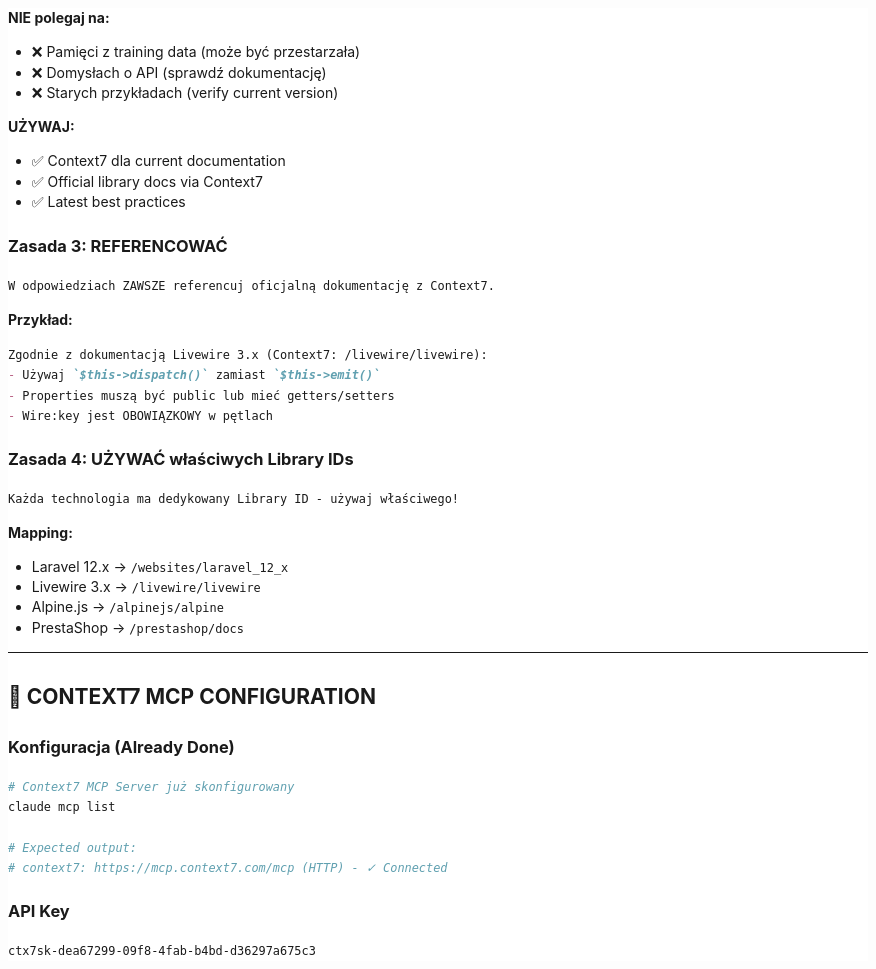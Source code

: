 **NIE polegaj na:**
- ❌ Pamięci z training data (może być przestarzała)
- ❌ Domysłach o API (sprawdź dokumentację)
- ❌ Starych przykładach (verify current version)

**UŻYWAJ:**
- ✅ Context7 dla current documentation
- ✅ Official library docs via Context7
- ✅ Latest best practices

### Zasada 3: REFERENCOWAĆ

```markdown
W odpowiedziach ZAWSZE referencuj oficjalną dokumentację z Context7.
```

**Przykład:**
```markdown
Zgodnie z dokumentacją Livewire 3.x (Context7: /livewire/livewire):
- Używaj `$this->dispatch()` zamiast `$this->emit()`
- Properties muszą być public lub mieć getters/setters
- Wire:key jest OBOWIĄZKOWY w pętlach
```

### Zasada 4: UŻYWAĆ właściwych Library IDs

```markdown
Każda technologia ma dedykowany Library ID - używaj właściwego!
```

**Mapping:**
- Laravel 12.x → `/websites/laravel_12_x`
- Livewire 3.x → `/livewire/livewire`
- Alpine.js → `/alpinejs/alpine`
- PrestaShop → `/prestashop/docs`

---

## 🔧 CONTEXT7 MCP CONFIGURATION

### Konfiguracja (Already Done)

```bash
# Context7 MCP Server już skonfigurowany
claude mcp list

# Expected output:
# context7: https://mcp.context7.com/mcp (HTTP) - ✓ Connected
```

### API Key

```
ctx7sk-dea67299-09f8-4fab-b4bd-d36297a675c3
```
